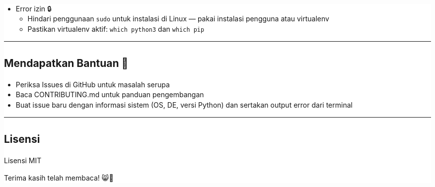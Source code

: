- Error izin 🔒  
  - Hindari penggunaan `sudo` untuk instalasi di Linux — pakai instalasi pengguna atau virtualenv  
  - Pastikan virtualenv aktif: `which python3` dan `which pip`

---

## Mendapatkan Bantuan 🤝
- Periksa Issues di GitHub untuk masalah serupa  
- Baca CONTRIBUTING.md untuk panduan pengembangan  
- Buat issue baru dengan informasi sistem (OS, DE, versi Python) dan sertakan output error dari terminal

---

## Lisensi
Lisensi MIT

Terima kasih telah membaca! 😸🐾
